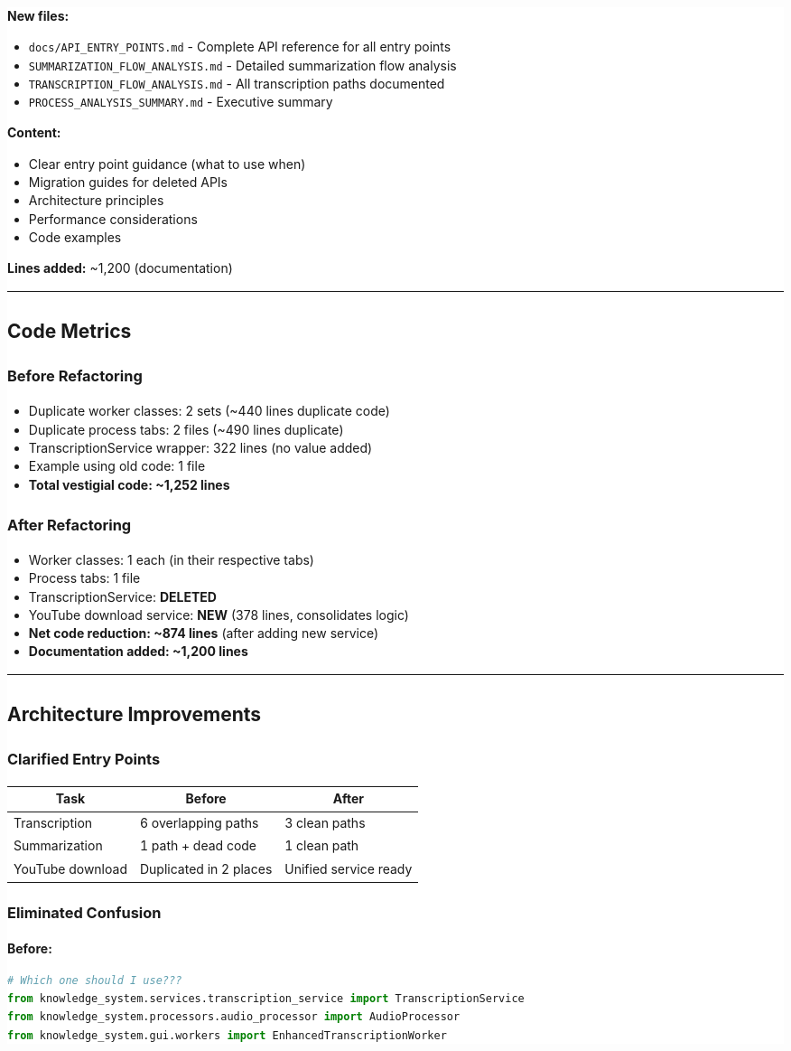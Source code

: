 **New files:**
- `docs/API_ENTRY_POINTS.md` - Complete API reference for all entry points
- `SUMMARIZATION_FLOW_ANALYSIS.md` - Detailed summarization flow analysis
- `TRANSCRIPTION_FLOW_ANALYSIS.md` - All transcription paths documented
- `PROCESS_ANALYSIS_SUMMARY.md` - Executive summary

**Content:**
- Clear entry point guidance (what to use when)
- Migration guides for deleted APIs
- Architecture principles
- Performance considerations
- Code examples

**Lines added:** ~1,200 (documentation)

---

## Code Metrics

### Before Refactoring
- Duplicate worker classes: 2 sets (~440 lines duplicate code)
- Duplicate process tabs: 2 files (~490 lines duplicate)
- TranscriptionService wrapper: 322 lines (no value added)
- Example using old code: 1 file
- **Total vestigial code: ~1,252 lines**

### After Refactoring
- Worker classes: 1 each (in their respective tabs)
- Process tabs: 1 file
- TranscriptionService: **DELETED**
- YouTube download service: **NEW** (378 lines, consolidates logic)
- **Net code reduction: ~874 lines** (after adding new service)
- **Documentation added: ~1,200 lines**

---

## Architecture Improvements

### Clarified Entry Points

| Task | Before | After |
|------|--------|-------|
| Transcription | 6 overlapping paths | 3 clean paths |
| Summarization | 1 path + dead code | 1 clean path |
| YouTube download | Duplicated in 2 places | Unified service ready |

### Eliminated Confusion

**Before:**
```python
# Which one should I use???
from knowledge_system.services.transcription_service import TranscriptionService
from knowledge_system.processors.audio_processor import AudioProcessor
from knowledge_system.gui.workers import EnhancedTranscriptionWorker
```
